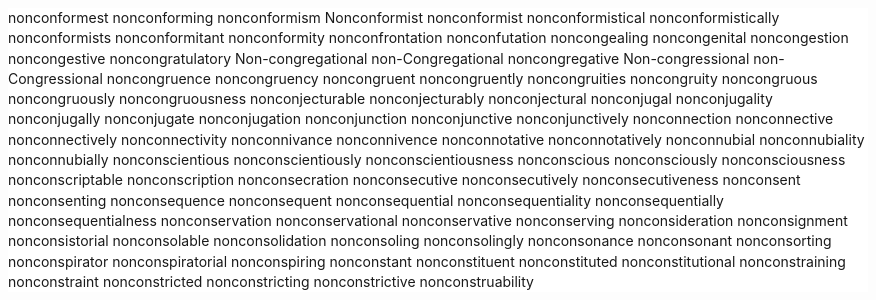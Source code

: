 nonconformest nonconforming nonconformism Nonconformist nonconformist nonconformistical nonconformistically nonconformists nonconformitant nonconformity
nonconfrontation nonconfutation noncongealing noncongenital noncongestion noncongestive noncongratulatory Non-congregational non-Congregational noncongregative
Non-congressional non-Congressional noncongruence noncongruency noncongruent noncongruently noncongruities noncongruity noncongruous noncongruously
noncongruousness nonconjecturable nonconjecturably nonconjectural nonconjugal nonconjugality nonconjugally nonconjugate nonconjugation nonconjunction
nonconjunctive nonconjunctively nonconnection nonconnective nonconnectively nonconnectivity nonconnivance nonconnivence nonconnotative nonconnotatively
nonconnubial nonconnubiality nonconnubially nonconscientious nonconscientiously nonconscientiousness nonconscious nonconsciously nonconsciousness nonconscriptable
nonconscription nonconsecration nonconsecutive nonconsecutively nonconsecutiveness nonconsent nonconsenting nonconsequence nonconsequent nonconsequential
nonconsequentiality nonconsequentially nonconsequentialness nonconservation nonconservational nonconservative nonconserving nonconsideration nonconsignment nonconsistorial
nonconsolable nonconsolidation nonconsoling nonconsolingly nonconsonance nonconsonant nonconsorting nonconspirator nonconspiratorial nonconspiring
nonconstant nonconstituent nonconstituted nonconstitutional nonconstraining nonconstraint nonconstricted nonconstricting nonconstrictive nonconstruability
